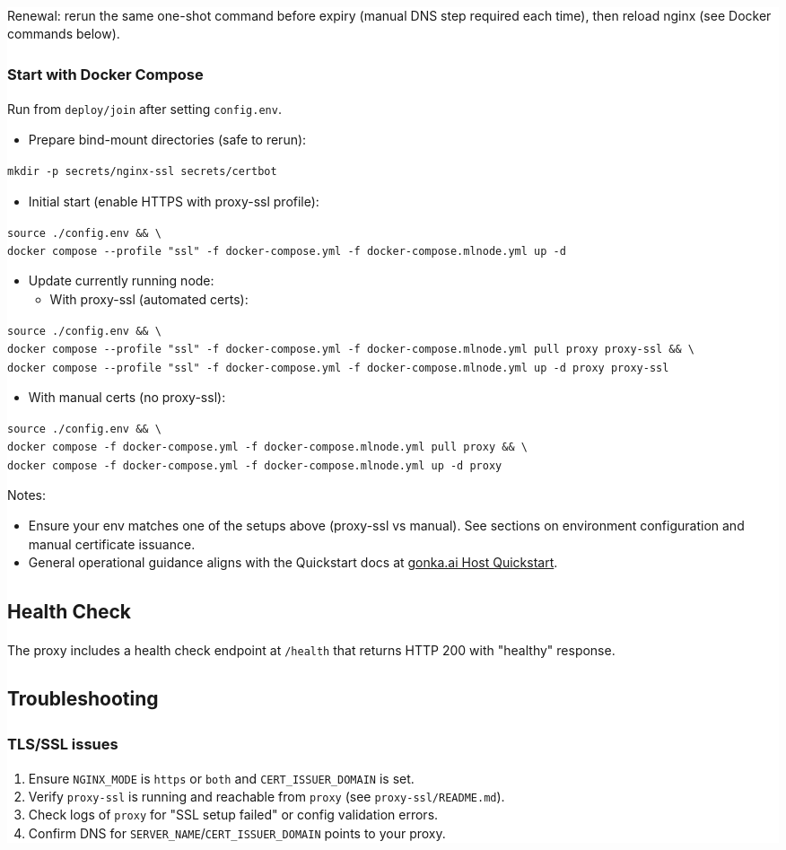 Renewal: rerun the same one-shot command before expiry (manual DNS step required each time), then reload nginx (see Docker commands below).

### Start with Docker Compose

Run from `deploy/join` after setting `config.env`.

- Prepare bind-mount directories (safe to rerun):

```
mkdir -p secrets/nginx-ssl secrets/certbot
```

- Initial start (enable HTTPS with proxy-ssl profile):

```
source ./config.env && \
docker compose --profile "ssl" -f docker-compose.yml -f docker-compose.mlnode.yml up -d
```

- Update currently running node:
  - With proxy-ssl (automated certs):

```
source ./config.env && \
docker compose --profile "ssl" -f docker-compose.yml -f docker-compose.mlnode.yml pull proxy proxy-ssl && \
docker compose --profile "ssl" -f docker-compose.yml -f docker-compose.mlnode.yml up -d proxy proxy-ssl
```

  - With manual certs (no proxy-ssl):

```
source ./config.env && \
docker compose -f docker-compose.yml -f docker-compose.mlnode.yml pull proxy && \
docker compose -f docker-compose.yml -f docker-compose.mlnode.yml up -d proxy
```

Notes:
- Ensure your env matches one of the setups above (proxy-ssl vs manual). See sections on environment configuration and manual certificate issuance.
- General operational guidance aligns with the Quickstart docs at [gonka.ai Host Quickstart](https://gonka.ai/host/quickstart/#how-to-stop-mlnode).

## Health Check

The proxy includes a health check endpoint at `/health` that returns HTTP 200 with "healthy" response.

## Troubleshooting

### TLS/SSL issues
1. Ensure `NGINX_MODE` is `https` or `both` and `CERT_ISSUER_DOMAIN` is set.
2. Verify `proxy-ssl` is running and reachable from `proxy` (see `proxy-ssl/README.md`).
3. Check logs of `proxy` for "SSL setup failed" or config validation errors.
4. Confirm DNS for `SERVER_NAME`/`CERT_ISSUER_DOMAIN` points to your proxy.
